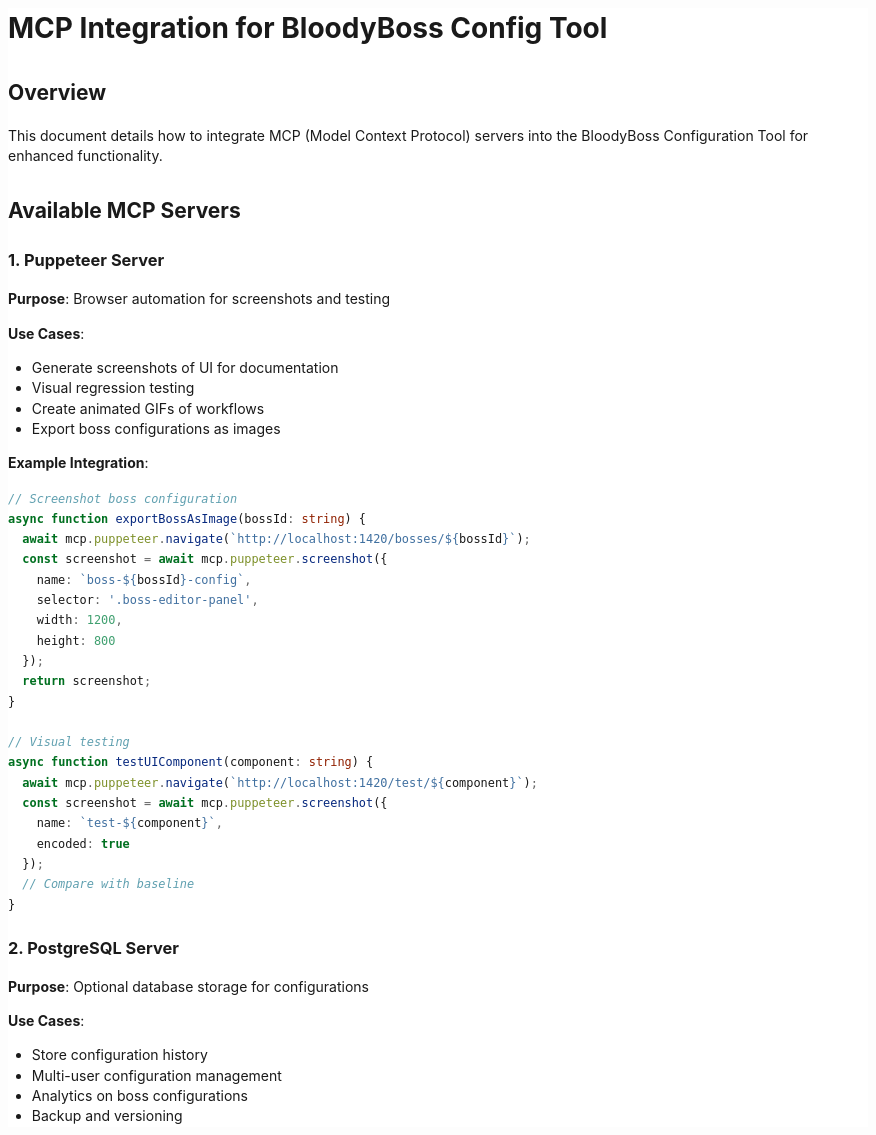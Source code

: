 # MCP Integration for BloodyBoss Config Tool

## Overview

This document details how to integrate MCP (Model Context Protocol) servers into the BloodyBoss Configuration Tool for enhanced functionality.

## Available MCP Servers

### 1. Puppeteer Server
**Purpose**: Browser automation for screenshots and testing

**Use Cases**:
- Generate screenshots of UI for documentation
- Visual regression testing
- Create animated GIFs of workflows
- Export boss configurations as images

**Example Integration**:
```typescript
// Screenshot boss configuration
async function exportBossAsImage(bossId: string) {
  await mcp.puppeteer.navigate(`http://localhost:1420/bosses/${bossId}`);
  const screenshot = await mcp.puppeteer.screenshot({
    name: `boss-${bossId}-config`,
    selector: '.boss-editor-panel',
    width: 1200,
    height: 800
  });
  return screenshot;
}

// Visual testing
async function testUIComponent(component: string) {
  await mcp.puppeteer.navigate(`http://localhost:1420/test/${component}`);
  const screenshot = await mcp.puppeteer.screenshot({
    name: `test-${component}`,
    encoded: true
  });
  // Compare with baseline
}
```

### 2. PostgreSQL Server
**Purpose**: Optional database storage for configurations

**Use Cases**:
- Store configuration history
- Multi-user configuration management
- Analytics on boss configurations
- Backup and versioning
